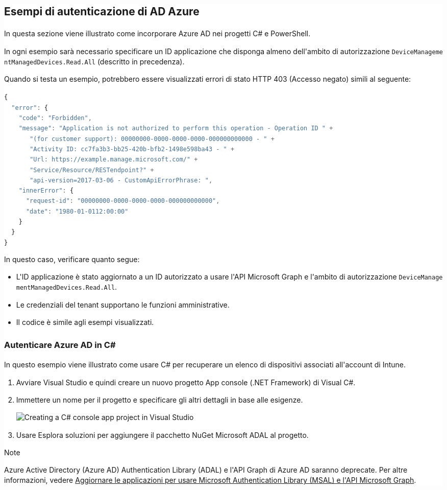 ## <a name="azure-ad-authentication-examples"></a>Esempi di autenticazione di AD Azure

In questa sezione viene illustrato come incorporare Azure AD nei progetti C# e PowerShell.

In ogni esempio sarà necessario specificare un ID applicazione che disponga almeno dell'ambito di autorizzazione `DeviceManagementManagedDevices.Read.All` (descritto in precedenza).

Quando si testa un esempio, potrebbero essere visualizzati errori di stato HTTP 403 (Accesso negato) simili al seguente:

``` javascript
{
  "error": {
    "code": "Forbidden",
    "message": "Application is not authorized to perform this operation - Operation ID " +
       "(for customer support): 00000000-0000-0000-0000-000000000000 - " +
       "Activity ID: cc7fa3b3-bb25-420b-bfb2-1498e598ba43 - " +
       "Url: https://example.manage.microsoft.com/" +
       "Service/Resource/RESTendpoint?" +
       "api-version=2017-03-06 - CustomApiErrorPhrase: ",
    "innerError": {
      "request-id": "00000000-0000-0000-0000-000000000000",
      "date": "1980-01-0112:00:00"
    }
  }
}
```

In questo caso, verificare quanto segue:

- L'ID applicazione è stato aggiornato a un ID autorizzato a usare l'API Microsoft Graph e l'ambito di autorizzazione `DeviceManagementManagedDevices.Read.All`.

- Le credenziali del tenant supportano le funzioni amministrative.

- Il codice è simile agli esempi visualizzati.


### <a name="authenticate-azure-ad-in-c"></a>Autenticare Azure AD in C\#

In questo esempio viene illustrato come usare C# per recuperare un elenco di dispositivi associati all'account di Intune.

1. Avviare Visual Studio e quindi creare un nuovo progetto App console (.NET Framework) di Visual C#.

2. Immettere un nome per il progetto e specificare gli altri dettagli in base alle esigenze.

    <img src="../media/aad-auth-cpp-new-console.png" width="624" height="433" alt="Creating a C# console app project in Visual Studio"  />

3. Usare Esplora soluzioni per aggiungere il pacchetto NuGet Microsoft ADAL al progetto.

  > [!NOTE]
  > Azure Active Directory (Azure AD) Authentication Library (ADAL) e l'API Graph di Azure AD saranno deprecate. Per altre informazioni, vedere [Aggiornare le applicazioni per usare Microsoft Authentication Library (MSAL) e l'API Microsoft Graph](https://techcommunity.microsoft.com/t5/azure-active-directory-identity/update-your-applications-to-use-microsoft-authentication-library/ba-p/1257363).
